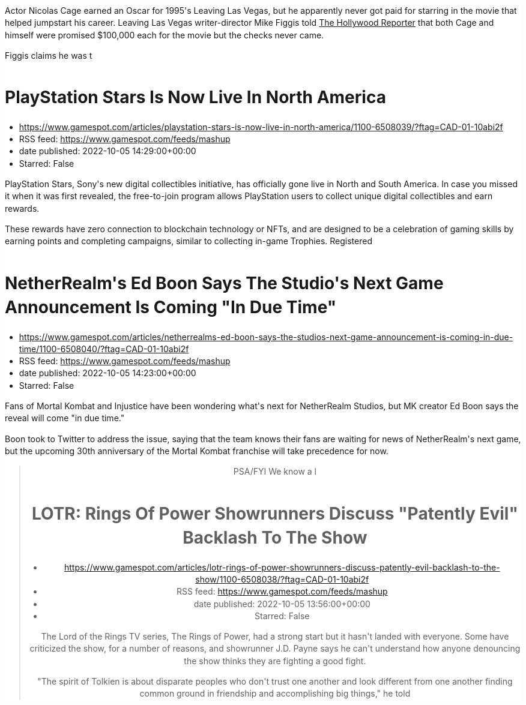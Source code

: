 <p>Actor Nicolas Cage earned an Oscar for 1995's Leaving Las Vegas, but he apparently never got paid for starring in the movie that helped jumpstart his career. Leaving Las Vegas writer-director Mike Figgis told <a href="https://www.hollywoodreporter.com/movies/movie-news/nicolas-cage-never-paid-100k-leaving-las-vegas-fee-mike-figgis-1235232968/">The Hollywood Reporter</a> that both Cage and himself were promised $100,000 each for the movie but the checks never came.</p><p>Figgis claims he was t

# PlayStation Stars Is Now Live In North America
 - https://www.gamespot.com/articles/playstation-stars-is-now-live-in-north-america/1100-6508039/?ftag=CAD-01-10abi2f
 - RSS feed: https://www.gamespot.com/feeds/mashup
 - date published: 2022-10-05 14:29:00+00:00
 - Starred: False

<p>PlayStation Stars, Sony's new digital collectibles initiative, has officially gone live in North and South America. In case you missed it when it was first revealed, the free-to-join program allows PlayStation users to collect unique digital collectibles and earn rewards.</p><p>These rewards have zero connection to blockchain technology or NFTs, and are designed to be a celebration of gaming skills by earning points and completing campaigns, similar to collecting in-game Trophies. Registered 

# NetherRealm's Ed Boon Says The Studio's Next Game Announcement Is Coming "In Due Time"
 - https://www.gamespot.com/articles/netherrealms-ed-boon-says-the-studios-next-game-announcement-is-coming-in-due-time/1100-6508040/?ftag=CAD-01-10abi2f
 - RSS feed: https://www.gamespot.com/feeds/mashup
 - date published: 2022-10-05 14:23:00+00:00
 - Starred: False

<p dir="ltr">Fans of Mortal Kombat and Injustice have been wondering what's next for NetherRealm Studios, but MK creator Ed Boon says the reveal will come "in due time."</p><p dir="ltr">Boon took to Twitter to address the issue, saying that the team knows their fans are waiting for news of NetherRealm's next game, but the upcoming 30th anniversary of the Mortal Kombat franchise will take precedence for now.</p><div><blockquote align="center" class="twitter-tweet"><p dir="ltr">PSA/FYI We know a l

# LOTR: Rings Of Power Showrunners Discuss "Patently Evil" Backlash To The Show
 - https://www.gamespot.com/articles/lotr-rings-of-power-showrunners-discuss-patently-evil-backlash-to-the-show/1100-6508038/?ftag=CAD-01-10abi2f
 - RSS feed: https://www.gamespot.com/feeds/mashup
 - date published: 2022-10-05 13:56:00+00:00
 - Starred: False

<p>The Lord of the Rings TV series, The Rings of Power, had a strong start but it hasn't landed with everyone. Some have criticized the show, for a number of reasons, and showrunner J.D. Payne says he can't understand how anyone denouncing the show thinks they are fighting a good fight.</p><p>"The spirit of Tolkien is about disparate peoples who don't trust one another and look different from one another finding common ground in friendship and accomplishing big things," he told <a href="https://
